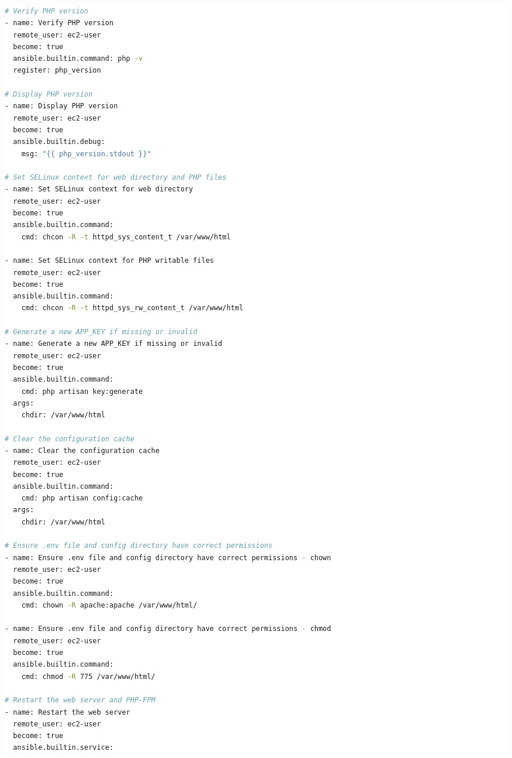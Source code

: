 ```bash
# Verify PHP version
- name: Verify PHP version
  remote_user: ec2-user
  become: true
  ansible.builtin.command: php -v
  register: php_version

# Display PHP version
- name: Display PHP version
  remote_user: ec2-user
  become: true
  ansible.builtin.debug:
    msg: "{{ php_version.stdout }}"

# Set SELinux context for web directory and PHP files
- name: Set SELinux context for web directory
  remote_user: ec2-user
  become: true
  ansible.builtin.command:
    cmd: chcon -R -t httpd_sys_content_t /var/www/html

- name: Set SELinux context for PHP writable files
  remote_user: ec2-user
  become: true
  ansible.builtin.command:
    cmd: chcon -R -t httpd_sys_rw_content_t /var/www/html

# Generate a new APP_KEY if missing or invalid
- name: Generate a new APP_KEY if missing or invalid
  remote_user: ec2-user
  become: true
  ansible.builtin.command:
    cmd: php artisan key:generate
  args:
    chdir: /var/www/html

# Clear the configuration cache
- name: Clear the configuration cache
  remote_user: ec2-user
  become: true
  ansible.builtin.command:
    cmd: php artisan config:cache
  args:
    chdir: /var/www/html

# Ensure .env file and config directory have correct permissions
- name: Ensure .env file and config directory have correct permissions - chown
  remote_user: ec2-user
  become: true
  ansible.builtin.command:
    cmd: chown -R apache:apache /var/www/html/

- name: Ensure .env file and config directory have correct permissions - chmod
  remote_user: ec2-user
  become: true
  ansible.builtin.command:
    cmd: chmod -R 775 /var/www/html/

# Restart the web server and PHP-FPM
- name: Restart the web server
  remote_user: ec2-user
  become: true
  ansible.builtin.service:
```